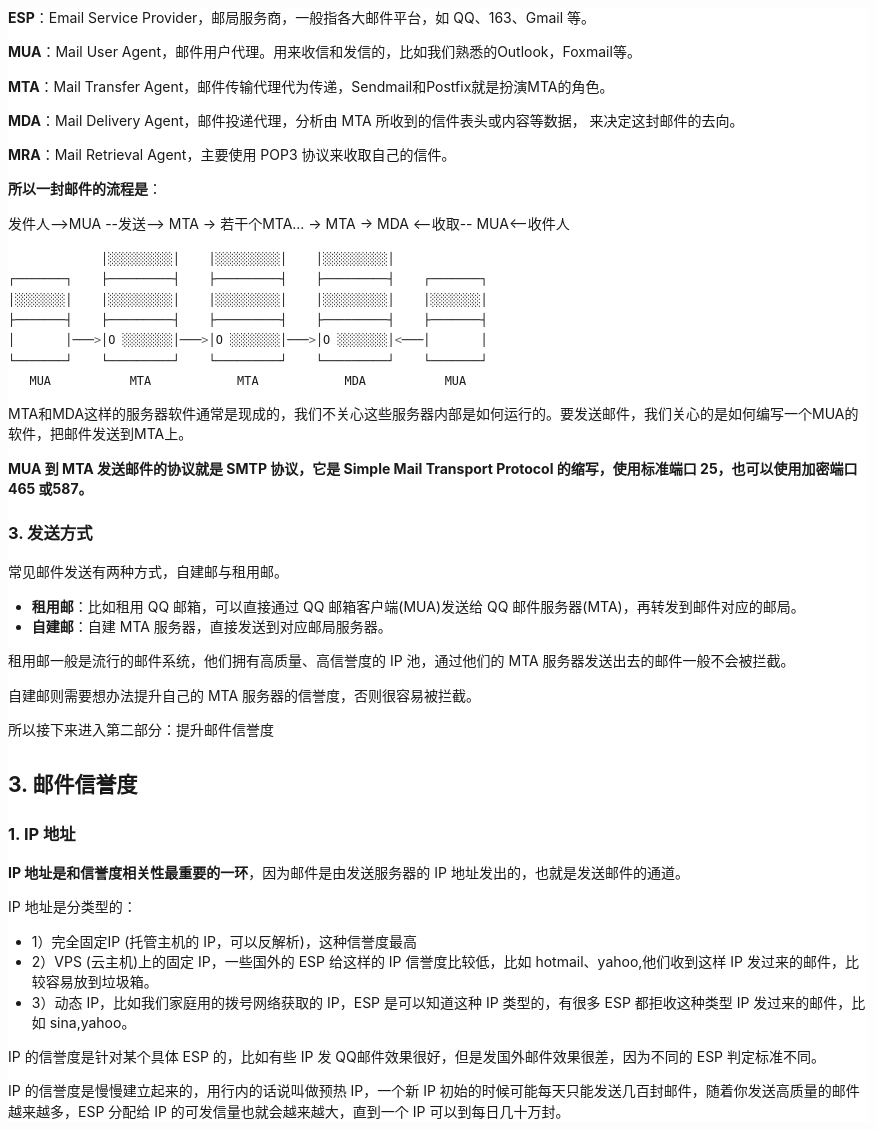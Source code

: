 **ESP**：Email Service Provider，邮局服务商，一般指各大邮件平台，如 QQ、163、Gmail 等。

**MUA**：Mail User Agent，邮件用户代理。用来收信和发信的，比如我们熟悉的Outlook，Foxmail等。

**MTA**：Mail Transfer Agent，邮件传输代理代为传递，Sendmail和Postfix就是扮演MTA的角色。

**MDA**：Mail Delivery Agent，邮件投递代理，分析由 MTA 所收到的信件表头或内容等数据， 来决定这封邮件的去向。

**MRA**：Mail Retrieval Agent，主要使用 POP3 协议来收取自己的信件。

**所以一封邮件的流程是**：

发件人-->MUA --发送--> MTA -> 若干个MTA... -> MTA -> MDA <--收取-- MUA<--收件人

```sh
             │░░░░░░░░░│    │░░░░░░░░░│    │░░░░░░░░░│
┌───────┐    ├─────────┤    ├─────────┤    ├─────────┤    ┌───────┐
│░░░░░░░│    │░░░░░░░░░│    │░░░░░░░░░│    │░░░░░░░░░│    │░░░░░░░│
├───────┤    ├─────────┤    ├─────────┤    ├─────────┤    ├───────┤
│       │───>│O ░░░░░░░│───>│O ░░░░░░░│───>│O ░░░░░░░│<───│       │
└───────┘    └─────────┘    └─────────┘    └─────────┘    └───────┘
   MUA           MTA            MTA            MDA           MUA
```



MTA和MDA这样的服务器软件通常是现成的，我们不关心这些服务器内部是如何运行的。要发送邮件，我们关心的是如何编写一个MUA的软件，把邮件发送到MTA上。

**MUA 到 MTA 发送邮件的协议就是 SMTP 协议，它是 Simple Mail Transport Protocol 的缩写，使用标准端口 25，也可以使用加密端口 465 或587。**



### 3. 发送方式

常见邮件发送有两种方式，自建邮与租用邮。

* **租用邮**：比如租用 QQ 邮箱，可以直接通过 QQ 邮箱客户端(MUA)发送给 QQ 邮件服务器(MTA)，再转发到邮件对应的邮局。
* **自建邮**：自建 MTA 服务器，直接发送到对应邮局服务器。

租用邮一般是流行的邮件系统，他们拥有高质量、高信誉度的 IP 池，通过他们的 MTA 服务器发送出去的邮件一般不会被拦截。

自建邮则需要想办法提升自己的 MTA 服务器的信誉度，否则很容易被拦截。

所以接下来进入第二部分：提升邮件信誉度



## 3. 邮件信誉度

### 1. IP 地址

**IP 地址是和信誉度相关性最重要的一环**，因为邮件是由发送服务器的 IP 地址发出的，也就是发送邮件的通道。

IP 地址是分类型的：

* 1）完全固定IP (托管主机的 IP，可以反解析)，这种信誉度最高
* 2）VPS (云主机)上的固定 IP，一些国外的 ESP 给这样的 IP 信誉度比较低，比如 hotmail、yahoo,他们收到这样 IP 发过来的邮件，比较容易放到垃圾箱。
* 3）动态 IP，比如我们家庭用的拨号网络获取的 IP，ESP 是可以知道这种 IP 类型的，有很多 ESP 都拒收这种类型 IP 发过来的邮件，比如 sina,yahoo。

IP 的信誉度是针对某个具体 ESP 的，比如有些 IP 发 QQ邮件效果很好，但是发国外邮件效果很差，因为不同的 ESP 判定标准不同。

IP 的信誉度是慢慢建立起来的，用行内的话说叫做预热 IP，一个新 IP 初始的时候可能每天只能发送几百封邮件，随着你发送高质量的邮件越来越多，ESP 分配给 IP 的可发信量也就会越来越大，直到一个 IP 可以到每日几十万封。
